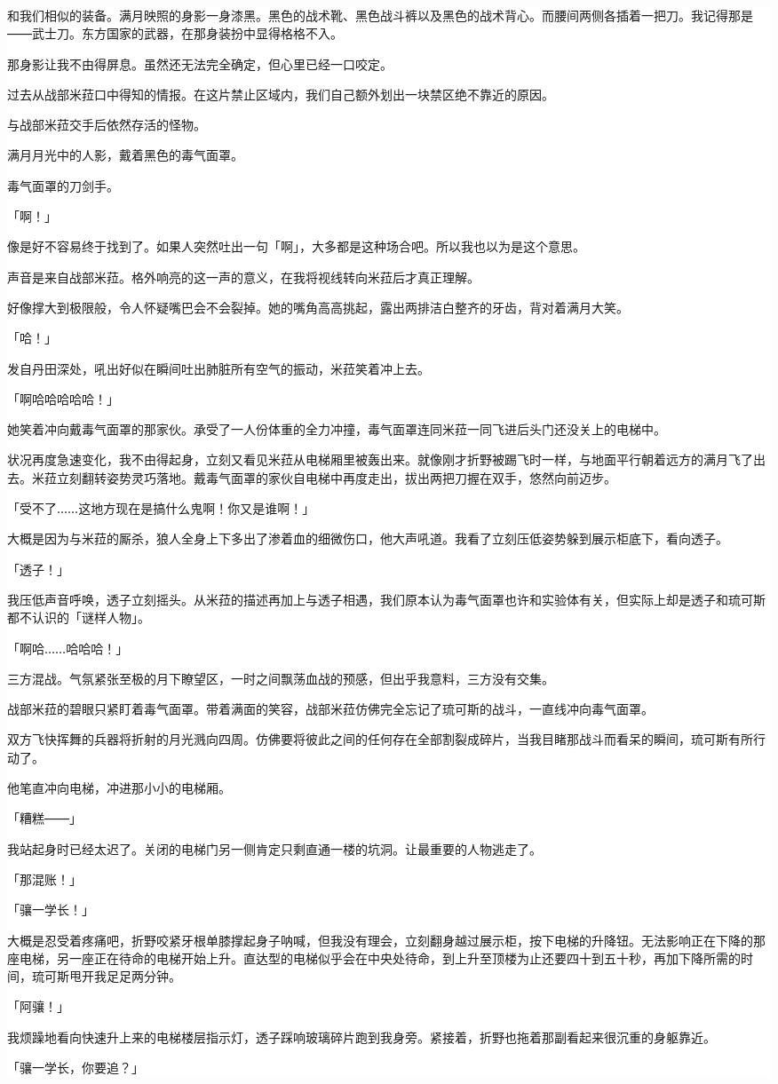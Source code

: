 和我们相似的装备。满月映照的身影一身漆黑。黑色的战术靴、黑色战斗裤以及黑色的战术背心。而腰间两侧各插着一把刀。我记得那是——武士刀。东方国家的武器，在那身装扮中显得格格不入。

那身影让我不由得屏息。虽然还无法完全确定，但心里已经一口咬定。

过去从战部米菈口中得知的情报。在这片禁止区域内，我们自己额外划出一块禁区绝不靠近的原因。

与战部米菈交手后依然存活的怪物。

满月月光中的人影，戴着黑色的毒气面罩。

毒气面罩的刀剑手。

「啊！」

像是好不容易终于找到了。如果人突然吐出一句「啊」，大多都是这种场合吧。所以我也以为是这个意思。

声音是来自战部米菈。格外响亮的这一声的意义，在我将视线转向米菈后才真正理解。

好像撑大到极限般，令人怀疑嘴巴会不会裂掉。她的嘴角高高挑起，露出两排洁白整齐的牙齿，背对着满月大笑。

「哈！」

发自丹田深处，吼出好似在瞬间吐出肺脏所有空气的振动，米菈笑着冲上去。

「啊哈哈哈哈哈！」

她笑着冲向戴毒气面罩的那家伙。承受了一人份体重的全力冲撞，毒气面罩连同米菈一同飞进后头门还没关上的电梯中。

状况再度急速变化，我不由得起身，立刻又看见米菈从电梯厢里被轰出来。就像刚才折野被踢飞时一样，与地面平行朝着远方的满月飞了出去。米菈立刻翻转姿势灵巧落地。戴毒气面罩的家伙自电梯中再度走出，拔出两把刀握在双手，悠然向前迈步。

「受不了……这地方现在是搞什么鬼啊！你又是谁啊！」

大概是因为与米菈的厮杀，狼人全身上下多出了渗着血的细微伤口，他大声吼道。我看了立刻压低姿势躲到展示柜底下，看向透子。

「透子！」

我压低声音呼唤，透子立刻摇头。从米菈的描述再加上与透子相遇，我们原本认为毒气面罩也许和实验体有关，但实际上却是透子和琉可斯都不认识的「谜样人物」。

「啊哈……哈哈哈！」

三方混战。气氛紧张至极的月下瞭望区，一时之间飘荡血战的预感，但出乎我意料，三方没有交集。

战部米菈的碧眼只紧盯着毒气面罩。带着满面的笑容，战部米菈仿佛完全忘记了琉可斯的战斗，一直线冲向毒气面罩。

双方飞快挥舞的兵器将折射的月光溅向四周。仿佛要将彼此之间的任何存在全部割裂成碎片，当我目睹那战斗而看呆的瞬间，琉可斯有所行动了。

他笔直冲向电梯，冲进那小小的电梯厢。

「糟糕——」

我站起身时已经太迟了。关闭的电梯门另一侧肯定只剩直通一楼的坑洞。让最重要的人物逃走了。

「那混账！」

「骧一学长！」

大概是忍受着疼痛吧，折野咬紧牙根单膝撑起身子呐喊，但我没有理会，立刻翻身越过展示柜，按下电梯的升降钮。无法影响正在下降的那座电梯，另一座正在待命的电梯开始上升。直达型的电梯似乎会在中央处待命，到上升至顶楼为止还要四十到五十秒，再加下降所需的时间，琉可斯甩开我足足两分钟。

「阿骧！」

我烦躁地看向快速升上来的电梯楼层指示灯，透子踩响玻璃碎片跑到我身旁。紧接着，折野也拖着那副看起来很沉重的身躯靠近。

「骧一学长，你要追？」
